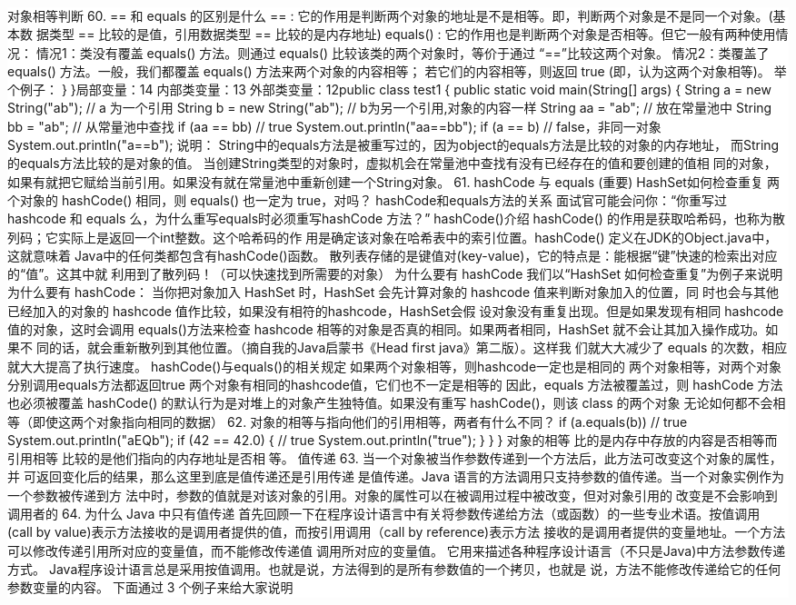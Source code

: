 对象相等判断
60. == 和 equals 的区别是什么
== : 它的作用是判断两个对象的地址是不是相等。即，判断两个对象是不是同一个对象。(基本数
据类型 == 比较的是值，引用数据类型 == 比较的是内存地址)
equals() : 它的作用也是判断两个对象是否相等。但它一般有两种使用情况：
情况1：类没有覆盖 equals() 方法。则通过 equals() 比较该类的两个对象时，等价于通过
“==”比较这两个对象。
情况2：类覆盖了 equals() 方法。一般，我们都覆盖 equals() 方法来两个对象的内容相等；
若它们的内容相等，则返回 true (即，认为这两个对象相等)。
举个例子：
} }局部变量：14 内部类变量：13 外部类变量：12public class test1 { public static void main(String[] args) { String a = new String("ab"); // a 为一个引用 String b = new String("ab"); // b为另一个引用,对象的内容一样 String aa = "ab"; // 放在常量池中 String bb = "ab"; // 从常量池中查找 if (aa == bb) // true System.out.println("aa==bb"); if (a == b) // false，非同一对象 System.out.println("a==b");
说明：
String中的equals方法是被重写过的，因为object的equals方法是比较的对象的内存地址，
而String的equals方法比较的是对象的值。
当创建String类型的对象时，虚拟机会在常量池中查找有没有已经存在的值和要创建的值相
同的对象，如果有就把它赋给当前引用。如果没有就在常量池中重新创建一个String对象。
61. hashCode 与 equals (重要)
HashSet如何检查重复
两个对象的 hashCode() 相同，则 equals() 也一定为 true，对吗？
hashCode和equals方法的关系
面试官可能会问你：“你重写过 hashcode 和 equals 么，为什么重写equals时必须重写hashCode
方法？”
hashCode()介绍
hashCode() 的作用是获取哈希码，也称为散列码；它实际上是返回一个int整数。这个哈希码的作
用是确定该对象在哈希表中的索引位置。hashCode() 定义在JDK的Object.java中，这就意味着
Java中的任何类都包含有hashCode()函数。
散列表存储的是键值对(key-value)，它的特点是：能根据“键”快速的检索出对应的“值”。这其中就
利用到了散列码！（可以快速找到所需要的对象）
为什么要有 hashCode
我们以“HashSet 如何检查重复”为例子来说明为什么要有 hashCode：
当你把对象加入 HashSet 时，HashSet 会先计算对象的 hashcode 值来判断对象加入的位置，同
时也会与其他已经加入的对象的 hashcode 值作比较，如果没有相符的hashcode，HashSet会假
设对象没有重复出现。但是如果发现有相同 hashcode 值的对象，这时会调用 equals()方法来检查
hashcode 相等的对象是否真的相同。如果两者相同，HashSet 就不会让其加入操作成功。如果不
同的话，就会重新散列到其他位置。（摘自我的Java启蒙书《Head first java》第二版）。这样我
们就大大减少了 equals 的次数，相应就大大提高了执行速度。
hashCode()与equals()的相关规定
如果两个对象相等，则hashcode一定也是相同的
两个对象相等，对两个对象分别调用equals方法都返回true
两个对象有相同的hashcode值，它们也不一定是相等的
因此，equals 方法被覆盖过，则 hashCode 方法也必须被覆盖 hashCode() 的默认行为是对堆上的对象产生独特值。如果没有重写 hashCode()，则该 class 的两个对象 无论如何都不会相等（即使这两个对象指向相同的数据）
62. 对象的相等与指向他们的引用相等，两者有什么不同？
if (a.equals(b)) // true System.out.println("aEQb"); if (42 == 42.0) { // true System.out.println("true"); } } }
对象的相等 比的是内存中存放的内容是否相等而 引用相等 比较的是他们指向的内存地址是否相
等。
值传递
63. 当一个对象被当作参数传递到一个方法后，此方法可改变这个对象的属性，并
可返回变化后的结果，那么这里到底是值传递还是引用传递
是值传递。Java 语言的方法调用只支持参数的值传递。当一个对象实例作为一个参数被传递到方
法中时，参数的值就是对该对象的引用。对象的属性可以在被调用过程中被改变，但对对象引用的
改变是不会影响到调用者的
64. 为什么 Java 中只有值传递
首先回顾一下在程序设计语言中有关将参数传递给方法（或函数）的一些专业术语。按值调用
(call by value)表示方法接收的是调用者提供的值，而按引用调用（call by reference)表示方法
接收的是调用者提供的变量地址。一个方法可以修改传递引用所对应的变量值，而不能修改传递值
调用所对应的变量值。 它用来描述各种程序设计语言（不只是Java)中方法参数传递方式。
Java程序设计语言总是采用按值调用。也就是说，方法得到的是所有参数值的一个拷贝，也就是
说，方法不能修改传递给它的任何参数变量的内容。
下面通过 3 个例子来给大家说明